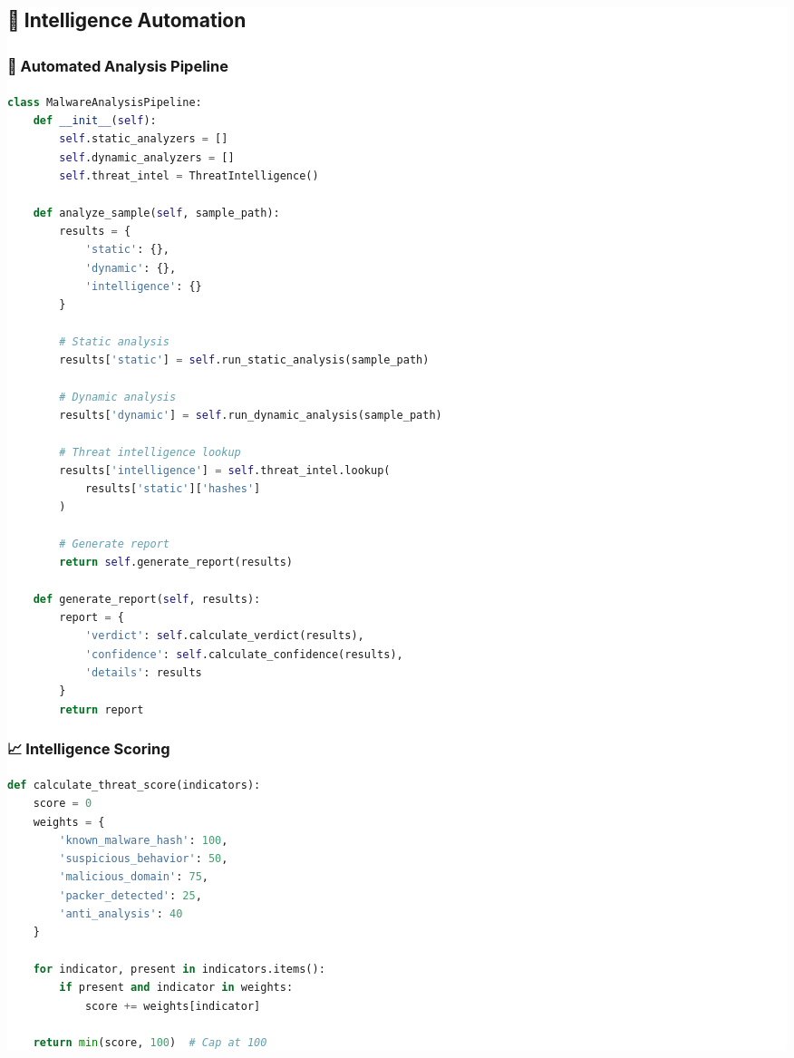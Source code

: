 </div>

<div>

## 🔄 Intelligence Automation

### 🤖 Automated Analysis Pipeline
```python
class MalwareAnalysisPipeline:
    def __init__(self):
        self.static_analyzers = []
        self.dynamic_analyzers = []
        self.threat_intel = ThreatIntelligence()
    
    def analyze_sample(self, sample_path):
        results = {
            'static': {},
            'dynamic': {},
            'intelligence': {}
        }
        
        # Static analysis
        results['static'] = self.run_static_analysis(sample_path)
        
        # Dynamic analysis
        results['dynamic'] = self.run_dynamic_analysis(sample_path)
        
        # Threat intelligence lookup
        results['intelligence'] = self.threat_intel.lookup(
            results['static']['hashes']
        )
        
        # Generate report
        return self.generate_report(results)
    
    def generate_report(self, results):
        report = {
            'verdict': self.calculate_verdict(results),
            'confidence': self.calculate_confidence(results),
            'details': results
        }
        return report
```

### 📈 Intelligence Scoring
```python
def calculate_threat_score(indicators):
    score = 0
    weights = {
        'known_malware_hash': 100,
        'suspicious_behavior': 50,
        'malicious_domain': 75,
        'packer_detected': 25,
        'anti_analysis': 40
    }
    
    for indicator, present in indicators.items():
        if present and indicator in weights:
            score += weights[indicator]
    
    return min(score, 100)  # Cap at 100
```
